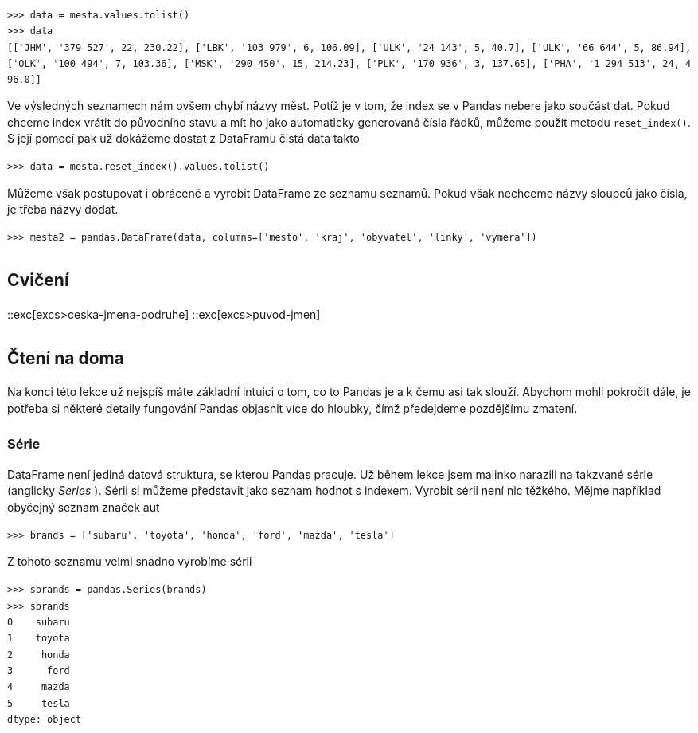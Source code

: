 ```pycon
>>> data = mesta.values.tolist()
>>> data
[['JHM', '379 527', 22, 230.22], ['LBK', '103 979', 6, 106.09], ['ULK', '24 143', 5, 40.7], ['ULK', '66 644', 5, 86.94], ['OLK', '100 494', 7, 103.36], ['MSK', '290 450', 15, 214.23], ['PLK', '170 936', 3, 137.65], ['PHA', '1 294 513', 24, 496.0]]
```

Ve výsledných seznamech nám ovšem chybí názvy měst. Potíž je v tom, že index se v Pandas nebere jako součást dat. Pokud chceme index vrátit do původního stavu a mít ho jako automaticky generovaná čísla řádků, můžeme použít metodu `reset_index()`. S její pomocí pak už dokážeme dostat z DataFramu čistá data takto

```pycon
>>> data = mesta.reset_index().values.tolist()
```

Můžeme však postupovat i obráceně a vyrobit DataFrame ze seznamu seznamů. Pokud však nechceme názvy sloupců jako čísla, je třeba názvy dodat.

```pycon
>>> mesta2 = pandas.DataFrame(data, columns=['mesto', 'kraj', 'obyvatel', 'linky', 'vymera'])
```

## Cvičení
::exc[excs>ceska-jmena-podruhe]
::exc[excs>puvod-jmen]

## Čtení na doma

Na konci této lekce už nejspíš máte základní intuici o tom, co to Pandas je a k čemu asi tak slouží. Abychom mohli pokročit dále, je potřeba si některé detaily fungování Pandas objasnit více do hloubky, čímž předejdeme pozdějšímu zmatení.

### Série

DataFrame není jediná datová struktura, se kterou Pandas pracuje. Už během lekce jsem malinko narazili na takzvané série (anglicky _Series_ ). Sérii si můžeme představit jako seznam hodnot s indexem. Vyrobit sérii není nic těžkého. Mějme například obyčejný seznam značek aut

```pycon
>>> brands = ['subaru', 'toyota', 'honda', 'ford', 'mazda', 'tesla']
```

Z tohoto seznamu velmi snadno vyrobíme sérii

```pycon
>>> sbrands = pandas.Series(brands)
>>> sbrands
0    subaru
1    toyota
2     honda
3      ford
4     mazda
5     tesla
dtype: object
```
